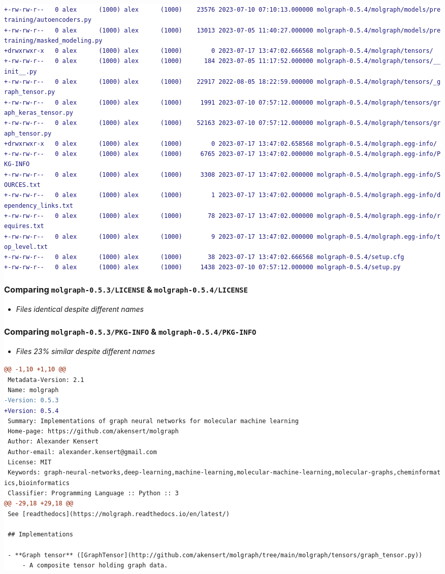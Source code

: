 ```diff
+-rw-rw-r--   0 alex      (1000) alex      (1000)    23576 2023-07-10 07:10:13.000000 molgraph-0.5.4/molgraph/models/pretraining/autoencoders.py
+-rw-rw-r--   0 alex      (1000) alex      (1000)    13013 2023-07-05 11:40:27.000000 molgraph-0.5.4/molgraph/models/pretraining/masked_modeling.py
+drwxrwxr-x   0 alex      (1000) alex      (1000)        0 2023-07-17 13:47:02.666568 molgraph-0.5.4/molgraph/tensors/
+-rw-rw-r--   0 alex      (1000) alex      (1000)      184 2023-07-05 11:17:52.000000 molgraph-0.5.4/molgraph/tensors/__init__.py
+-rw-rw-r--   0 alex      (1000) alex      (1000)    22917 2022-08-05 18:22:59.000000 molgraph-0.5.4/molgraph/tensors/_graph_tensor.py
+-rw-rw-r--   0 alex      (1000) alex      (1000)     1991 2023-07-10 07:57:12.000000 molgraph-0.5.4/molgraph/tensors/graph_keras_tensor.py
+-rw-rw-r--   0 alex      (1000) alex      (1000)    52163 2023-07-10 07:57:12.000000 molgraph-0.5.4/molgraph/tensors/graph_tensor.py
+drwxrwxr-x   0 alex      (1000) alex      (1000)        0 2023-07-17 13:47:02.658568 molgraph-0.5.4/molgraph.egg-info/
+-rw-rw-r--   0 alex      (1000) alex      (1000)     6765 2023-07-17 13:47:02.000000 molgraph-0.5.4/molgraph.egg-info/PKG-INFO
+-rw-rw-r--   0 alex      (1000) alex      (1000)     3308 2023-07-17 13:47:02.000000 molgraph-0.5.4/molgraph.egg-info/SOURCES.txt
+-rw-rw-r--   0 alex      (1000) alex      (1000)        1 2023-07-17 13:47:02.000000 molgraph-0.5.4/molgraph.egg-info/dependency_links.txt
+-rw-rw-r--   0 alex      (1000) alex      (1000)       78 2023-07-17 13:47:02.000000 molgraph-0.5.4/molgraph.egg-info/requires.txt
+-rw-rw-r--   0 alex      (1000) alex      (1000)        9 2023-07-17 13:47:02.000000 molgraph-0.5.4/molgraph.egg-info/top_level.txt
+-rw-rw-r--   0 alex      (1000) alex      (1000)       38 2023-07-17 13:47:02.666568 molgraph-0.5.4/setup.cfg
+-rw-rw-r--   0 alex      (1000) alex      (1000)     1438 2023-07-10 07:57:12.000000 molgraph-0.5.4/setup.py
```

### Comparing `molgraph-0.5.3/LICENSE` & `molgraph-0.5.4/LICENSE`

 * *Files identical despite different names*

### Comparing `molgraph-0.5.3/PKG-INFO` & `molgraph-0.5.4/PKG-INFO`

 * *Files 23% similar despite different names*

```diff
@@ -1,10 +1,10 @@
 Metadata-Version: 2.1
 Name: molgraph
-Version: 0.5.3
+Version: 0.5.4
 Summary: Implementations of graph neural networks for molecular machine learning
 Home-page: https://github.com/akensert/molgraph
 Author: Alexander Kensert
 Author-email: alexander.kensert@gmail.com
 License: MIT
 Keywords: graph-neural-networks,deep-learning,machine-learning,molecular-machine-learning,molecular-graphs,cheminformatics,bioinformatics
 Classifier: Programming Language :: Python :: 3
@@ -29,18 +29,18 @@
 See [readthedocs](https://molgraph.readthedocs.io/en/latest/)
 
 ## Implementations
 
 - **Graph tensor** ([GraphTensor](http://github.com/akensert/molgraph/tree/main/molgraph/tensors/graph_tensor.py))
     - A composite tensor holding graph data.
```